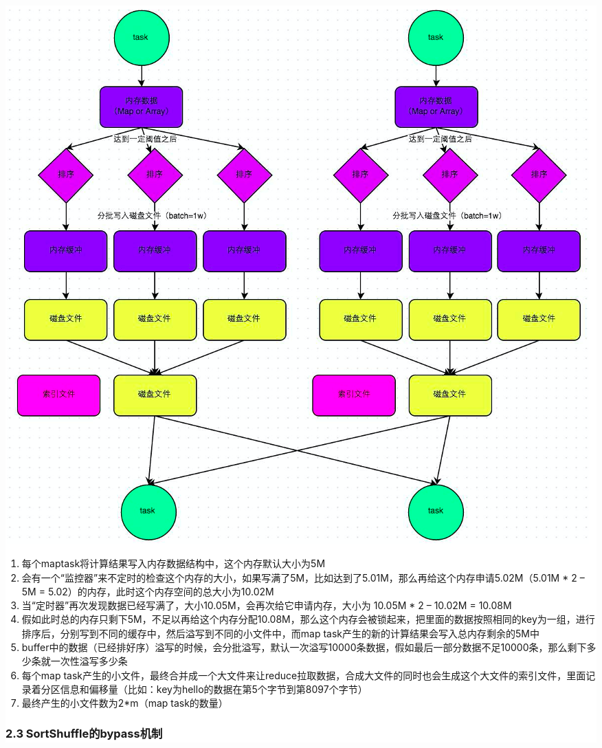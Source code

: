 ![avatar](s5.png)
1. 每个maptask将计算结果写入内存数据结构中，这个内存默认大小为5M
2. 会有一个“监控器”来不定时的检查这个内存的大小，如果写满了5M，比如达到了5.01M，那么再给这个内存申请5.02M（5.01M * 2 – 5M = 5.02）的内存，此时这个内存空间的总大小为10.02M
3. 当“定时器”再次发现数据已经写满了，大小10.05M，会再次给它申请内存，大小为 10.05M * 2 – 10.02M = 10.08M
4. 假如此时总的内存只剩下5M，不足以再给这个内存分配10.08M，那么这个内存会被锁起来，把里面的数据按照相同的key为一组，进行排序后，分别写到不同的缓存中，然后溢写到不同的小文件中，而map task产生的新的计算结果会写入总内存剩余的5M中
5. buffer中的数据（已经排好序）溢写的时候，会分批溢写，默认一次溢写10000条数据，假如最后一部分数据不足10000条，那么剩下多少条就一次性溢写多少条
6. 每个map task产生的小文件，最终合并成一个大文件来让reduce拉取数据，合成大文件的同时也会生成这个大文件的索引文件，里面记录着分区信息和偏移量（比如：key为hello的数据在第5个字节到第8097个字节）
7. 最终产生的小文件数为2*m（map task的数量）
### 2.3 SortShuffle的bypass机制